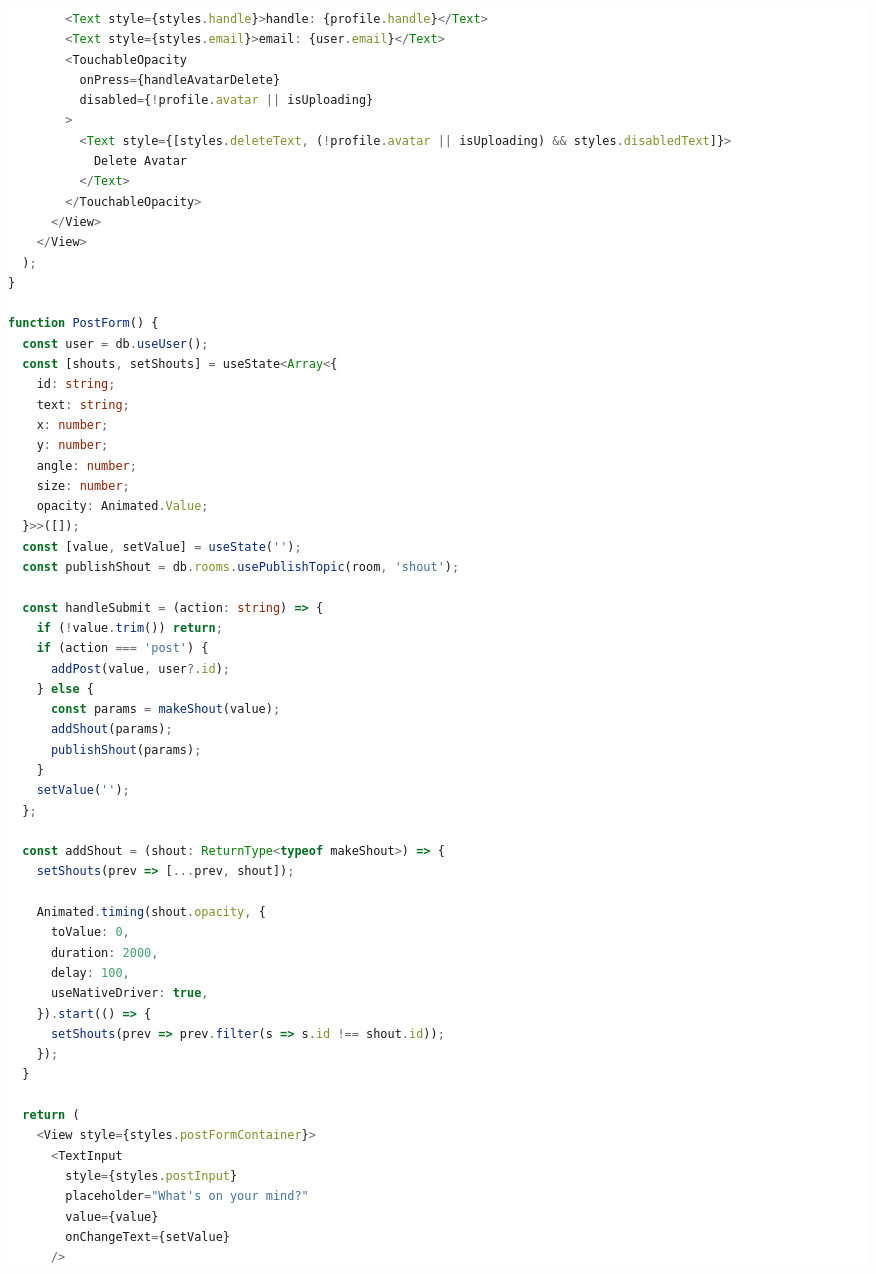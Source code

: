 ```typescript
        <Text style={styles.handle}>handle: {profile.handle}</Text>
        <Text style={styles.email}>email: {user.email}</Text>
        <TouchableOpacity
          onPress={handleAvatarDelete}
          disabled={!profile.avatar || isUploading}
        >
          <Text style={[styles.deleteText, (!profile.avatar || isUploading) && styles.disabledText]}>
            Delete Avatar
          </Text>
        </TouchableOpacity>
      </View>
    </View>
  );
}

function PostForm() {
  const user = db.useUser();
  const [shouts, setShouts] = useState<Array<{
    id: string;
    text: string;
    x: number;
    y: number;
    angle: number;
    size: number;
    opacity: Animated.Value;
  }>>([]);
  const [value, setValue] = useState('');
  const publishShout = db.rooms.usePublishTopic(room, 'shout');

  const handleSubmit = (action: string) => {
    if (!value.trim()) return;
    if (action === 'post') {
      addPost(value, user?.id);
    } else {
      const params = makeShout(value);
      addShout(params);
      publishShout(params);
    }
    setValue('');
  };

  const addShout = (shout: ReturnType<typeof makeShout>) => {
    setShouts(prev => [...prev, shout]);

    Animated.timing(shout.opacity, {
      toValue: 0,
      duration: 2000,
      delay: 100,
      useNativeDriver: true,
    }).start(() => {
      setShouts(prev => prev.filter(s => s.id !== shout.id));
    });
  }

  return (
    <View style={styles.postFormContainer}>
      <TextInput
        style={styles.postInput}
        placeholder="What's on your mind?"
        value={value}
        onChangeText={setValue}
      />
```